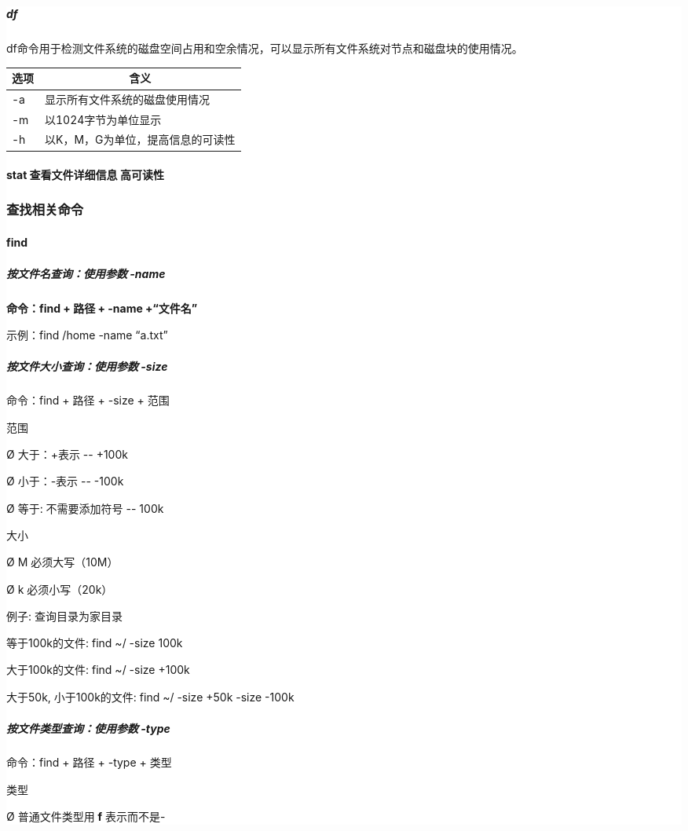 
##### df
df命令用于检测文件系统的磁盘空间占用和空余情况，可以显示所有文件系统对节点和磁盘块的使用情况。

| **选项** |            **含义**             |
| -------- | ------------------------------- |
| \-a      | 显示所有文件系统的磁盘使用情况    |
| \-m      | 以1024字节为单位显示             |
| \-h      | 以K，M，G为单位，提高信息的可读性 |





#### stat  查看文件详细信息  高可读性


###  查找相关命令

#### find

##### **按文件名查询：使用参数 -name**

**命令：find + 路径 + -name +“文件名”**

示例：find /home -name “a.txt”

##### **按文件大小查询：使用参数 -size**

命令：find + 路径 + -size + 范围  

范围  

Ø 大于：+表示 -- +100k  

Ø 小于：-表示 -- -100k  

Ø 等于: 不需要添加符号 -- 100k  

大小  

Ø M 必须大写（10M）  

Ø k 必须小写（20k）  

例子: 查询目录为家目录  

等于100k的文件: find ~/ -size 100k  

大于100k的文件: find ~/ -size +100k  

大于50k, 小于100k的文件: find ~/ -size +50k -size -100k  

##### **按文件类型查询：使用参数 -type**
  
命令：find + 路径 + -type + 类型  
  
类型  
  
Ø 普通文件类型用 **f** 表示而不是-  
  